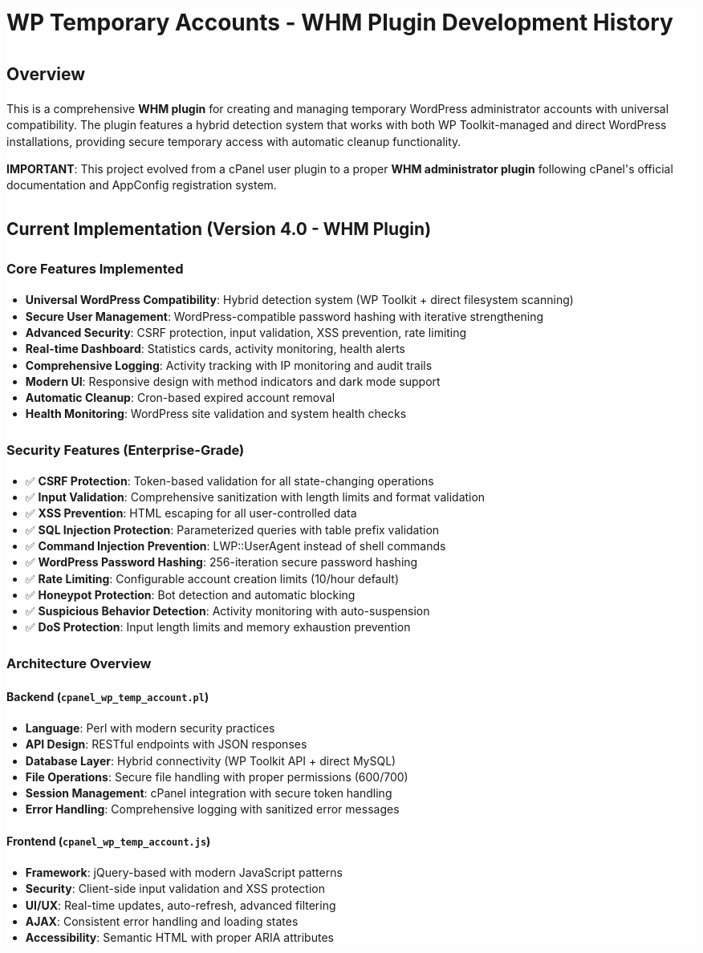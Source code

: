 # WP Temporary Accounts - WHM Plugin Development History

## Overview
This is a comprehensive **WHM plugin** for creating and managing temporary WordPress administrator accounts with universal compatibility. The plugin features a hybrid detection system that works with both WP Toolkit-managed and direct WordPress installations, providing secure temporary access with automatic cleanup functionality.

**IMPORTANT**: This project evolved from a cPanel user plugin to a proper **WHM administrator plugin** following cPanel's official documentation and AppConfig registration system.

## Current Implementation (Version 4.0 - WHM Plugin)

### Core Features Implemented
- **Universal WordPress Compatibility**: Hybrid detection system (WP Toolkit + direct filesystem scanning)
- **Secure User Management**: WordPress-compatible password hashing with iterative strengthening
- **Advanced Security**: CSRF protection, input validation, XSS prevention, rate limiting
- **Real-time Dashboard**: Statistics cards, activity monitoring, health alerts
- **Comprehensive Logging**: Activity tracking with IP monitoring and audit trails
- **Modern UI**: Responsive design with method indicators and dark mode support
- **Automatic Cleanup**: Cron-based expired account removal
- **Health Monitoring**: WordPress site validation and system health checks

### Security Features (Enterprise-Grade)
- ✅ **CSRF Protection**: Token-based validation for all state-changing operations
- ✅ **Input Validation**: Comprehensive sanitization with length limits and format validation
- ✅ **XSS Prevention**: HTML escaping for all user-controlled data
- ✅ **SQL Injection Protection**: Parameterized queries with table prefix validation
- ✅ **Command Injection Prevention**: LWP::UserAgent instead of shell commands
- ✅ **WordPress Password Hashing**: 256-iteration secure password hashing
- ✅ **Rate Limiting**: Configurable account creation limits (10/hour default)
- ✅ **Honeypot Protection**: Bot detection and automatic blocking
- ✅ **Suspicious Behavior Detection**: Activity monitoring with auto-suspension
- ✅ **DoS Protection**: Input length limits and memory exhaustion prevention

### Architecture Overview

#### Backend (`cpanel_wp_temp_account.pl`)
- **Language**: Perl with modern security practices
- **API Design**: RESTful endpoints with JSON responses
- **Database Layer**: Hybrid connectivity (WP Toolkit API + direct MySQL)
- **File Operations**: Secure file handling with proper permissions (600/700)
- **Session Management**: cPanel integration with secure token handling
- **Error Handling**: Comprehensive logging with sanitized error messages

#### Frontend (`cpanel_wp_temp_account.js`)
- **Framework**: jQuery-based with modern JavaScript patterns
- **Security**: Client-side input validation and XSS protection
- **UI/UX**: Real-time updates, auto-refresh, advanced filtering
- **AJAX**: Consistent error handling and loading states
- **Accessibility**: Semantic HTML with proper ARIA attributes
